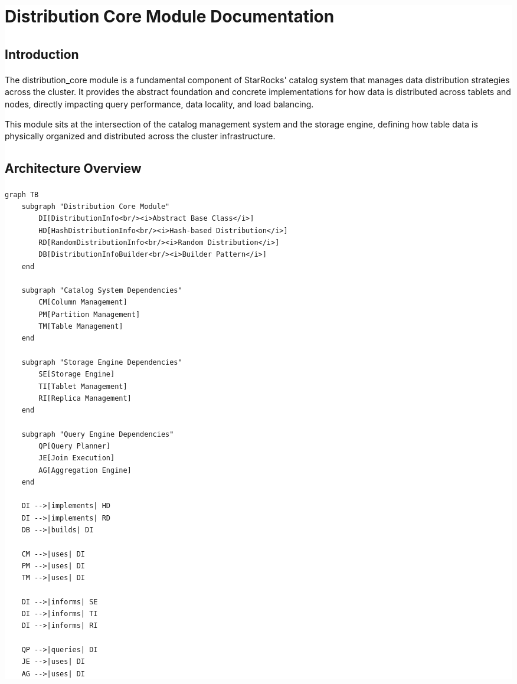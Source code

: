# Distribution Core Module Documentation

## Introduction

The distribution_core module is a fundamental component of StarRocks' catalog system that manages data distribution strategies across the cluster. It provides the abstract foundation and concrete implementations for how data is distributed across tablets and nodes, directly impacting query performance, data locality, and load balancing.

This module sits at the intersection of the catalog management system and the storage engine, defining how table data is physically organized and distributed across the cluster infrastructure.

## Architecture Overview

```mermaid
graph TB
    subgraph "Distribution Core Module"
        DI[DistributionInfo<br/><i>Abstract Base Class</i>]
        HD[HashDistributionInfo<br/><i>Hash-based Distribution</i>]
        RD[RandomDistributionInfo<br/><i>Random Distribution</i>]
        DB[DistributionInfoBuilder<br/><i>Builder Pattern</i>]
    end
    
    subgraph "Catalog System Dependencies"
        CM[Column Management]
        PM[Partition Management]
        TM[Table Management]
    end
    
    subgraph "Storage Engine Dependencies"
        SE[Storage Engine]
        TI[Tablet Management]
        RI[Replica Management]
    end
    
    subgraph "Query Engine Dependencies"
        QP[Query Planner]
        JE[Join Execution]
        AG[Aggregation Engine]
    end
    
    DI -->|implements| HD
    DI -->|implements| RD
    DB -->|builds| DI
    
    CM -->|uses| DI
    PM -->|uses| DI
    TM -->|uses| DI
    
    DI -->|informs| SE
    DI -->|informs| TI
    DI -->|informs| RI
    
    QP -->|queries| DI
    JE -->|uses| DI
    AG -->|uses| DI
```
